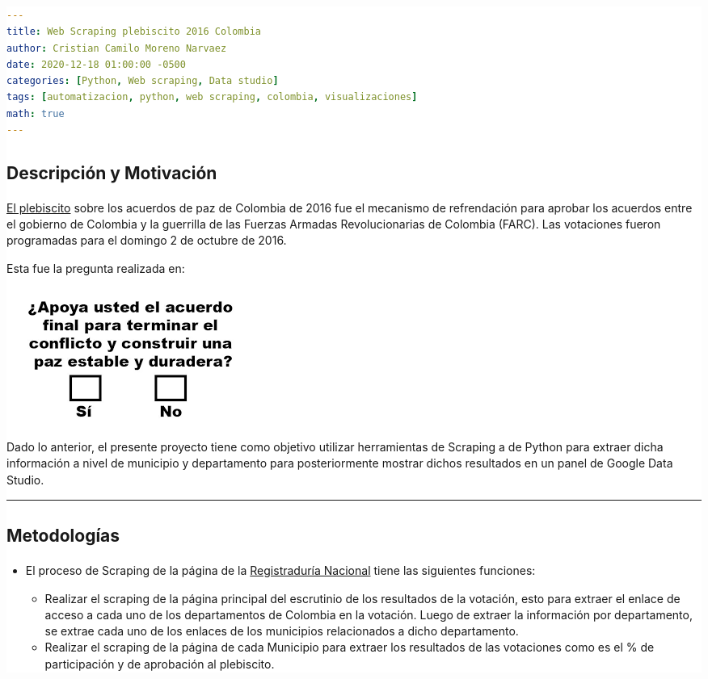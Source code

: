 ```yaml
---
title: Web Scraping plebiscito 2016 Colombia
author: Cristian Camilo Moreno Narvaez
date: 2020-12-18 01:00:00 -0500
categories: [Python, Web scraping, Data studio]
tags: [automatizacion, python, web scraping, colombia, visualizaciones]
math: true
---
```


## Descripción y Motivación

[El plebiscito](https://es.wikipedia.org/wiki/Plebiscito_sobre_los_acuerdos_de_paz_de_Colombia_de_2016) sobre los acuerdos de paz de Colombia de 2016 fue el mecanismo de refrendación para aprobar los acuerdos entre el gobierno de Colombia y la guerrilla de las Fuerzas Armadas Revolucionarias de Colombia (FARC). Las votaciones fueron programadas para el domingo 2 de octubre de 2016.

Esta fue la pregunta realizada en:

![ ](/assets/img/2020-12-18-scrapping-plebiscito-colombia/pregunta.png)

Dado lo anterior, el presente proyecto tiene como objetivo utilizar herramientas de Scraping a de Python para extraer dicha información a nivel de municipio y departamento para posteriormente mostrar dichos resultados en un panel de Google Data Studio.

----

## Metodologías

+ El proceso de Scraping de la página de la [Registraduría Nacional](https://elecciones.registraduria.gov.co/pre_plebis_2016/99PL/DPLZZZZZZZZZZZZZZZZZ_L1.htm) tiene las siguientes funciones:

  * Realizar el scraping de la página principal del escrutinio de los resultados de la votación, esto para extraer el enlace de acceso a cada uno de los departamentos de Colombia en la votación. Luego de extraer la información por departamento, se extrae cada uno de los enlaces de los municipios relacionados a dicho departamento.
  * Realizar el scraping de la página de cada Municipio para extraer los resultados de las votaciones como es el % de participación y de aprobación al plebiscito.

